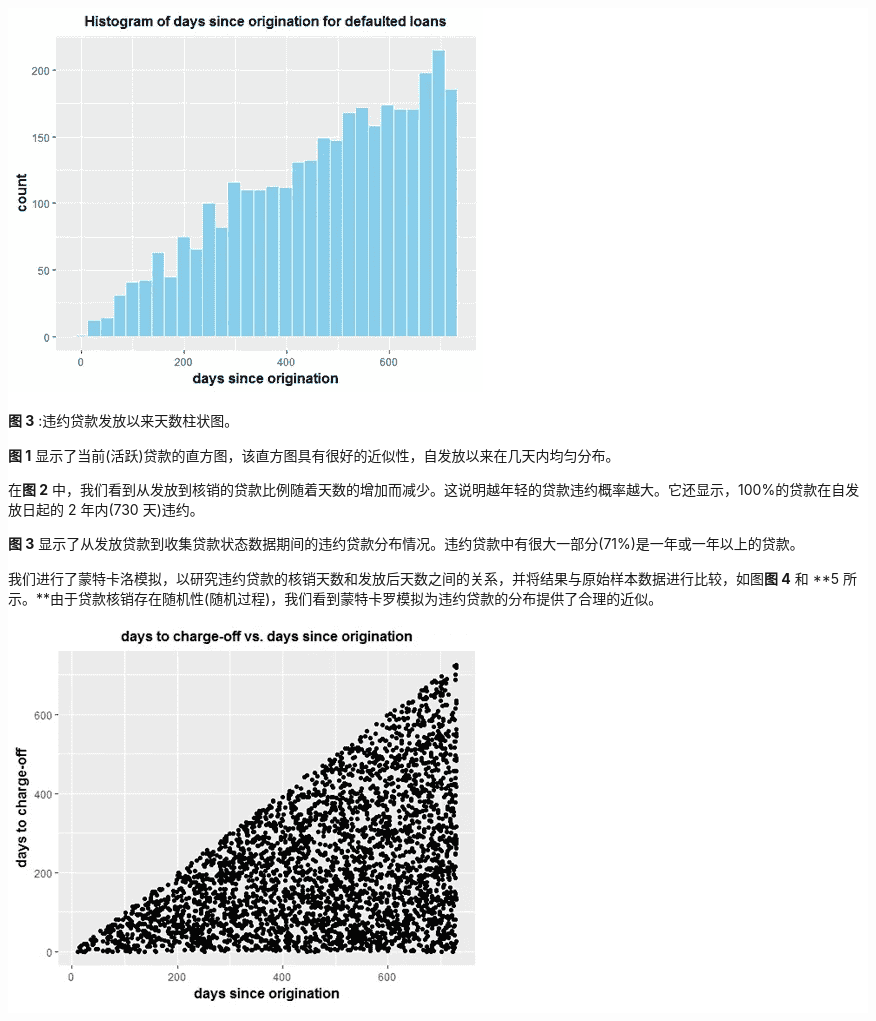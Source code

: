 ![](img/4c511336c1b95c7f6f23a9d1ab0ef5fb.png)

**图 3** :违约贷款发放以来天数柱状图。

**图 1** 显示了当前(活跃)贷款的直方图，该直方图具有很好的近似性，自发放以来在几天内均匀分布。

在**图 2** 中，我们看到从发放到核销的贷款比例随着天数的增加而减少。这说明越年轻的贷款违约概率越大。它还显示，100%的贷款在自发放日起的 2 年内(730 天)违约。

**图 3** 显示了从发放贷款到收集贷款状态数据期间的违约贷款分布情况。违约贷款中有很大一部分(71%)是一年或一年以上的贷款。

我们进行了蒙特卡洛模拟，以研究违约贷款的核销天数和发放后天数之间的关系，并将结果与原始样本数据进行比较，如图**图 4** 和 **5 所示。**由于贷款核销存在随机性(随机过程)，我们看到蒙特卡罗模拟为违约贷款的分布提供了合理的近似。

![](img/64b4f2b94afcc2705819057260257f71.png)
